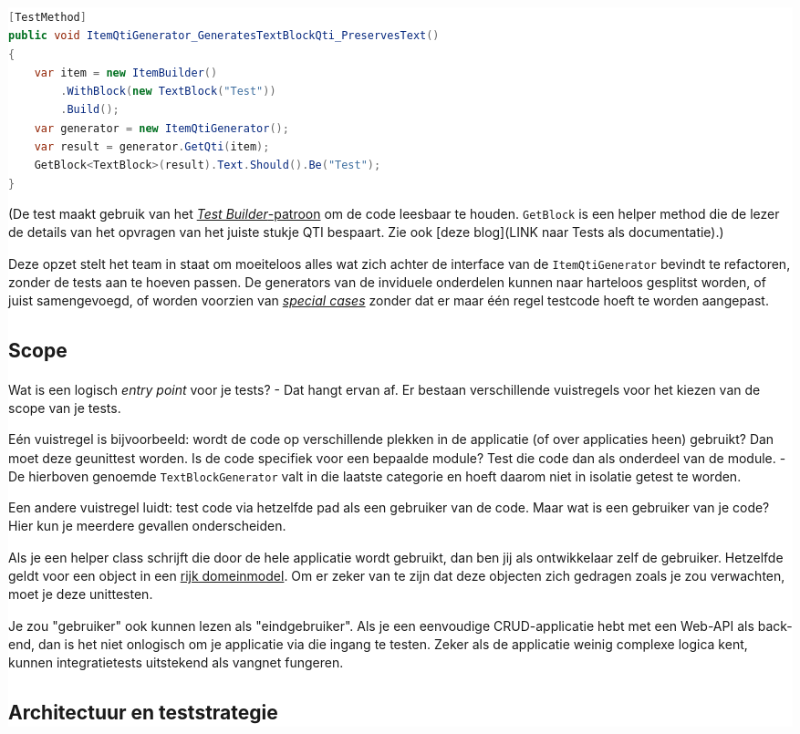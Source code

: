 
```cs
[TestMethod]
public void ItemQtiGenerator_GeneratesTextBlockQti_PreservesText() 
{
    var item = new ItemBuilder()
        .WithBlock(new TextBlock("Test"))
        .Build();
    var generator = new ItemQtiGenerator();
    var result = generator.GetQti(item);
    GetBlock<TextBlock>(result).Text.Should().Be("Test");
}
```


(De test maakt gebruik van het [*Test Builder*-patroon](https://canro91.github.io/2021/04/26/CreateTestValuesWithBuilders/) om de code leesbaar te houden. `GetBlock` is een helper method die de lezer de details van het opvragen van het juiste stukje QTI bespaart. Zie ook [deze blog](LINK naar Tests als documentatie).)


Deze opzet stelt het team in staat om moeiteloos alles wat zich achter de interface van de `ItemQtiGenerator` bevindt te refactoren, zonder de tests aan te hoeven passen. De generators van de inviduele onderdelen kunnen naar harteloos gesplitst worden, of juist samengevoegd, of worden voorzien van [*special cases*](https://martinfowler.com/eaaCatalog/specialCase.html) zonder dat er maar één regel testcode hoeft te worden aangepast.


## Scope


Wat is een logisch *entry point* voor je tests? - Dat hangt ervan af. Er bestaan verschillende vuistregels voor het kiezen van de scope van je tests.


Eén vuistregel is bijvoorbeeld: wordt de code op verschillende plekken in de applicatie (of over applicaties heen) gebruikt? Dan moet deze geunittest worden. Is de code specifiek voor een bepaalde module? Test die code dan als onderdeel van de module. - De hierboven genoemde `TextBlockGenerator` valt in die laatste categorie en hoeft daarom niet in isolatie getest te worden.


Een andere vuistregel luidt: test code via hetzelfde pad als een gebruiker van de code. Maar wat is een gebruiker van je code? Hier kun je meerdere gevallen onderscheiden. 


Als je een helper class schrijft die door de hele applicatie wordt gebruikt, dan ben jij als ontwikkelaar zelf de gebruiker. Hetzelfde geldt voor een object in een [rijk domeinmodel](https://martinfowler.com/eaaCatalog/domainModel.html). Om er zeker van te zijn dat deze objecten zich gedragen zoals je zou verwachten, moet je deze unittesten.


Je zou "gebruiker" ook kunnen lezen als "eindgebruiker". Als je een eenvoudige CRUD-applicatie hebt met een Web-API als back-end, dan is het niet onlogisch om je applicatie via die ingang te testen. Zeker als de applicatie weinig complexe logica kent, kunnen integratietests uitstekend als vangnet fungeren. 


## Architectuur en teststrategie


[^1]: Ik schreef hier per ongeluk: "*ingenieus*" - en dat is natuurlijk ook waar!
[^2]: Wat volgt is pseudocode om het punt duidelijk te maken.